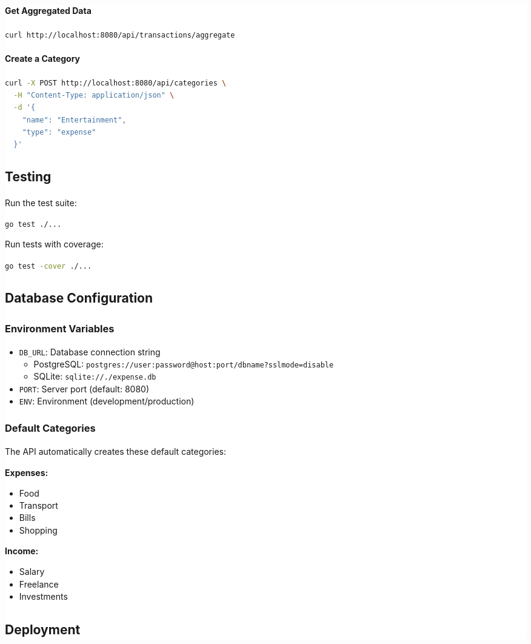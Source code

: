 #### Get Aggregated Data
```bash
curl http://localhost:8080/api/transactions/aggregate
```

#### Create a Category
```bash
curl -X POST http://localhost:8080/api/categories \
  -H "Content-Type: application/json" \
  -d '{
    "name": "Entertainment",
    "type": "expense"
  }'
```

## Testing

Run the test suite:
```bash
go test ./...
```

Run tests with coverage:
```bash
go test -cover ./...
```

## Database Configuration

### Environment Variables
- `DB_URL`: Database connection string
  - PostgreSQL: `postgres://user:password@host:port/dbname?sslmode=disable`
  - SQLite: `sqlite://./expense.db`
- `PORT`: Server port (default: 8080)
- `ENV`: Environment (development/production)

### Default Categories
The API automatically creates these default categories:

**Expenses:**
- Food
- Transport
- Bills
- Shopping

**Income:**
- Salary
- Freelance
- Investments

## Deployment
